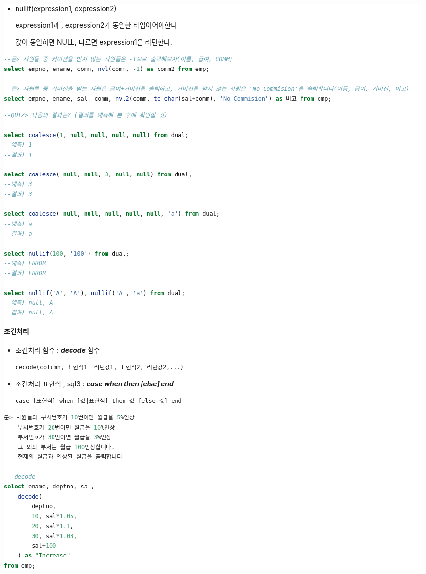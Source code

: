   

- nullif(expression1, expression2)

  expression1과 , expression2가 동일한 타입이어야한다.

  값이 동일하면 NULL, 다르면 expression1을 리턴한다.

```sql
--문> 사원들 중 커미션을 받지 않는 사원들은 -1으로 출력해보자(이름, 급여, COMM)
select empno, ename, comm, nvl(comm, -1) as comm2 from emp;

--문> 사원들 중 커미션을 받는 사원은 급여+커미션을 출력하고, 커미션을 받지 않는 사원은 'No Commision'을 출력합니다(이름, 급여, 커미션, 비고)
select empno, ename, sal, comm, nvl2(comm, to_char(sal+comm), 'No Commision') as 비고 from emp;
```

```sql
--QUIZ> 다음의 결과는? (결과를 예측해 본 후에 확인할 것)

select coalesce(1, null, null, null, null) from dual;
--예측) 1
--결과) 1

select coalesce( null, null, 3, null, null) from dual;
--예측) 3
--결과) 3

select coalesce( null, null, null, null, null, 'a') from dual;
--예측) a
--결과) a

select nullif(100, '100') from dual;
--예측) ERROR
--결과) ERROR

select nullif('A', 'A'), nullif('A', 'a') from dual;
--예측) null, A
--결과) null, A
```



#### 조건처리

- 조건처리 함수 : ***decode*** 함수

  ```decode(column, 표현식1, 리턴값1, 표현식2, 리턴값2,...)```

- 조건처리 표현식 , sql3 : ***case when then [else] end***

  ```case [표현식] when [값|표현식] then 값 [else 값] end ```

```sql
문> 사원들의 부서번호가 10번이면 월급을 5%인상
    부서번호가 20번이면 월급을 10%인상
    부서번호가 30번이면 월급을 3%인상 
    그 외의 부서는 월급 100인상합니다.
    현재의 월급과 인상된 월급을 출력합니다.

-- decode
select ename, deptno, sal,
	decode(
        deptno,
        10, sal*1.05,
        20, sal*1.1,
        30, sal*1.03,
        sal+100
    ) as "Increase"
from emp;
  ```
